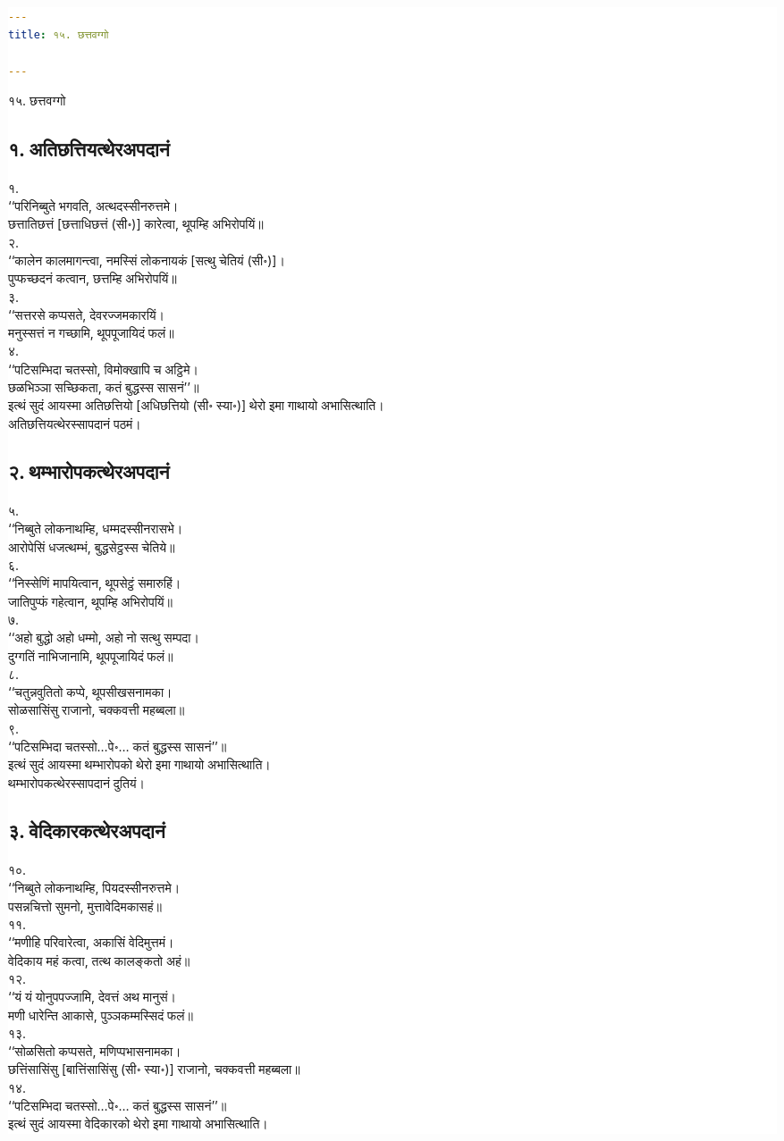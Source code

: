 ```yaml
---
title: १५. छत्तवग्गो

---
```

१५. छत्तवग्गो  


## १. अतिछत्तियत्थेरअपदानं

१.  
‘‘परिनिब्बुते भगवति, अत्थदस्सीनरुत्तमे।  
छत्तातिछत्तं [छत्ताधिछत्तं (सी॰)] कारेत्वा, थूपम्हि अभिरोपयिं॥  
२.  
‘‘कालेन कालमागन्त्वा, नमस्सिं लोकनायकं [सत्थु चेतियं (सी॰)]।  
पुप्फच्छदनं कत्वान, छत्तम्हि अभिरोपयिं॥  
३.  
‘‘सत्तरसे कप्पसते, देवरज्जमकारयिं।  
मनुस्सत्तं न गच्छामि, थूपपूजायिदं फलं॥  
४.  
‘‘पटिसम्भिदा चतस्सो, विमोक्खापि च अट्ठिमे।  
छळभिञ्ञा सच्छिकता, कतं बुद्धस्स सासनं’’॥  
इत्थं सुदं आयस्मा अतिछत्तियो [अधिछत्तियो (सी॰ स्या॰)] थेरो इमा गाथायो अभासित्थाति।  
अतिछत्तियत्थेरस्सापदानं पठमं।  


## २. थम्भारोपकत्थेरअपदानं

५.  
‘‘निब्बुते लोकनाथम्हि, धम्मदस्सीनरासभे।  
आरोपेसिं धजत्थम्भं, बुद्धसेट्ठस्स चेतिये॥  
६.  
‘‘निस्सेणिं मापयित्वान, थूपसेट्ठं समारुहिं।  
जातिपुप्फं गहेत्वान, थूपम्हि अभिरोपयिं॥  
७.  
‘‘अहो बुद्धो अहो धम्मो, अहो नो सत्थु सम्पदा।  
दुग्गतिं नाभिजानामि, थूपपूजायिदं फलं॥  
८.  
‘‘चतुन्नवुतितो कप्पे, थूपसीखसनामका।  
सोळसासिंसु राजानो, चक्कवत्ती महब्बला॥  
९.  
‘‘पटिसम्भिदा चतस्सो…पे॰… कतं बुद्धस्स सासनं’’॥  
इत्थं सुदं आयस्मा थम्भारोपको थेरो इमा गाथायो अभासित्थाति।  
थम्भारोपकत्थेरस्सापदानं दुतियं।  


## ३. वेदिकारकत्थेरअपदानं

१०.  
‘‘निब्बुते लोकनाथम्हि, पियदस्सीनरुत्तमे।  
पसन्नचित्तो सुमनो, मुत्तावेदिमकासहं॥  
११.  
‘‘मणीहि परिवारेत्वा, अकासिं वेदिमुत्तमं।  
वेदिकाय महं कत्वा, तत्थ कालङ्कतो अहं॥  
१२.  
‘‘यं यं योनुपपज्जामि, देवत्तं अथ मानुसं।  
मणी धारेन्ति आकासे, पुञ्ञकम्मस्सिदं फलं॥  
१३.  
‘‘सोळसितो कप्पसते, मणिप्पभासनामका।  
छत्तिंसासिंसु [बात्तिंसासिंसु (सी॰ स्या॰)] राजानो, चक्कवत्ती महब्बला॥  
१४.  
‘‘पटिसम्भिदा चतस्सो…पे॰… कतं बुद्धस्स सासनं’’॥  
इत्थं सुदं आयस्मा वेदिकारको थेरो इमा गाथायो अभासित्थाति।  